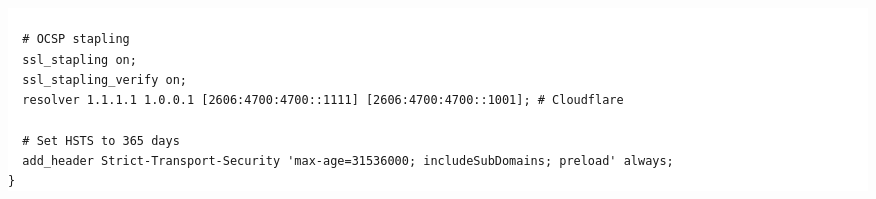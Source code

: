 ```

  # OCSP stapling
  ssl_stapling on;
  ssl_stapling_verify on;
  resolver 1.1.1.1 1.0.0.1 [2606:4700:4700::1111] [2606:4700:4700::1001]; # Cloudflare

  # Set HSTS to 365 days
  add_header Strict-Transport-Security 'max-age=31536000; includeSubDomains; preload' always;
}
```
